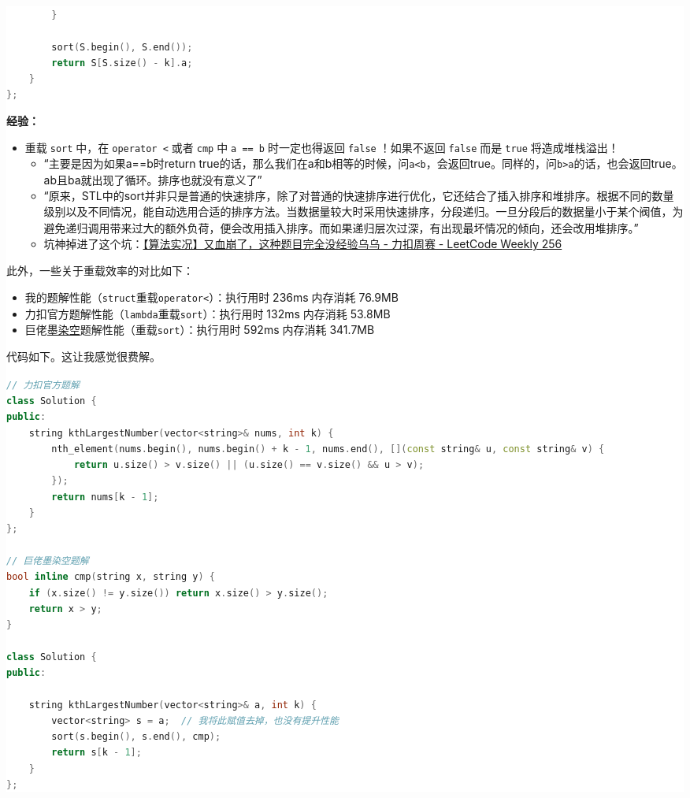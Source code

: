 ```cpp
        }

        sort(S.begin(), S.end());
        return S[S.size() - k].a;
    }
};
```

**经验：**
- 重载 `sort` 中，在 `operator <` 或者 `cmp` 中 `a == b` 时一定也得返回 `false` ！如果不返回 `false` 而是 `true` 将造成堆栈溢出！
  - “主要是因为如果a==b时return true的话，那么我们在a和b相等的时候，问`a<b`，会返回true。同样的，问`b>a`的话，也会返回true。ab且ba就出现了循环。排序也就没有意义了”
  - “原来，STL中的sort并非只是普通的快速排序，除了对普通的快速排序进行优化，它还结合了插入排序和堆排序。根据不同的数量级别以及不同情况，能自动选用合适的排序方法。当数据量较大时采用快速排序，分段递归。一旦分段后的数据量小于某个阀值，为避免递归调用带来过大的额外负荷，便会改用插入排序。而如果递归层次过深，有出现最坏情况的倾向，还会改用堆排序。”
  - 坑神掉进了这个坑：[【算法实况】又血崩了，这种题目完全没经验乌乌 - 力扣周赛 - LeetCode Weekly 256](https://www.bilibili.com/video/BV1Z64y1a7P1?p=1)

此外，一些关于重载效率的对比如下：
- 我的题解性能（`struct`重载`operator<`）：执行用时 236ms 内存消耗 76.9MB
- 力扣官方题解性能（`lambda`重载`sort`）：执行用时 132ms 内存消耗 53.8MB
- 巨佬[墨染空](https://leetcode-cn.com/u/mo-ran-kong/)题解性能（重载`sort`）：执行用时 592ms 内存消耗 341.7MB

代码如下。这让我感觉很费解。

```cpp
// 力扣官方题解
class Solution {
public:
    string kthLargestNumber(vector<string>& nums, int k) {
        nth_element(nums.begin(), nums.begin() + k - 1, nums.end(), [](const string& u, const string& v) {
            return u.size() > v.size() || (u.size() == v.size() && u > v);
        });
        return nums[k - 1];
    }
};

// 巨佬墨染空题解
bool inline cmp(string x, string y) {
	if (x.size() != y.size()) return x.size() > y.size();
	return x > y;
}

class Solution {
public:
	
    string kthLargestNumber(vector<string>& a, int k) {
    	vector<string> s = a;  // 我将此赋值去掉，也没有提升性能
    	sort(s.begin(), s.end(), cmp);
    	return s[k - 1];
    }
};
```
